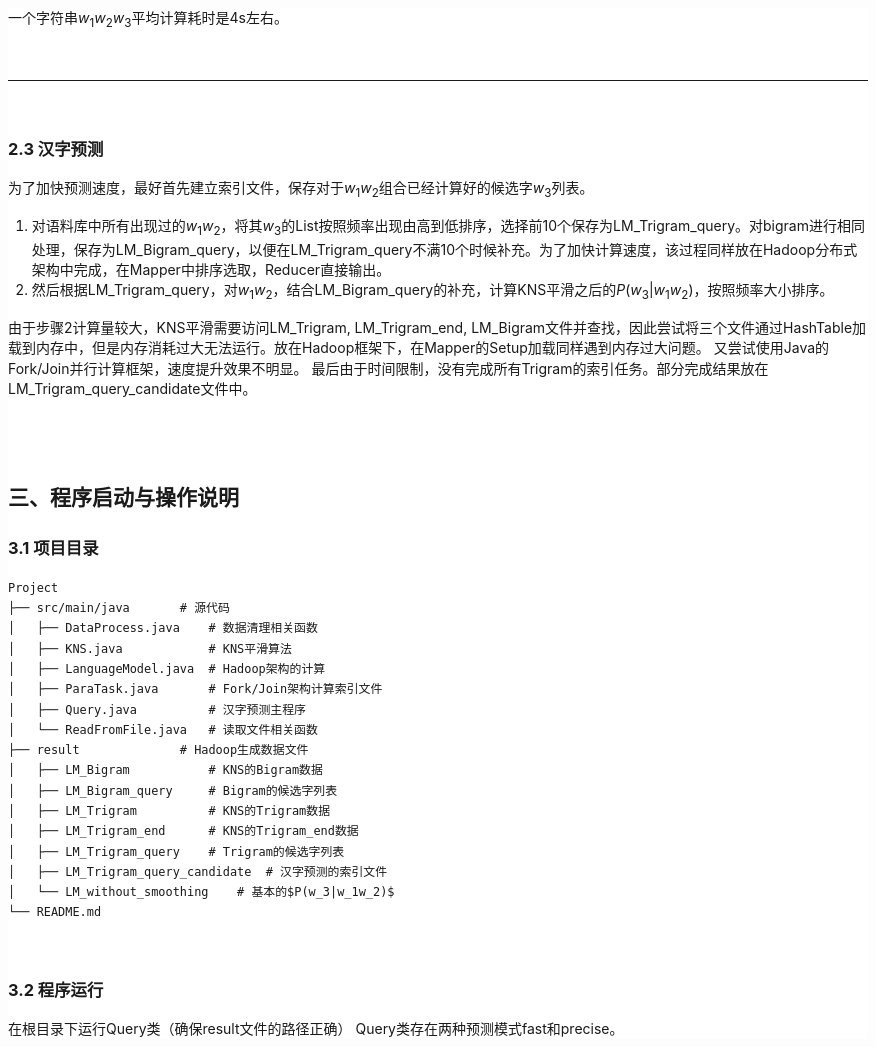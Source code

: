 一个字符串$w_1w_2w_3$平均计算耗时是4s左右。

<br />

---



<br />

### 2.3 汉字预测

为了加快预测速度，最好首先建立索引文件，保存对于$w_1w_2$组合已经计算好的候选字$w_3$列表。

1. 对语料库中所有出现过的$w_1w_2$，将其$w_3$的List按照频率出现由高到低排序，选择前10个保存为LM_Trigram_query。对bigram进行相同处理，保存为LM_Bigram_query，以便在LM_Trigram_query不满10个时候补充。为了加快计算速度，该过程同样放在Hadoop分布式架构中完成，在Mapper中排序选取，Reducer直接输出。
2. 然后根据LM_Trigram_query，对$w_1w_2$，结合LM_Bigram_query的补充，计算KNS平滑之后的$P(w_3|w_1w_2)$，按照频率大小排序。

由于步骤2计算量较大，KNS平滑需要访问LM_Trigram, LM_Trigram_end, LM_Bigram文件并查找，因此尝试将三个文件通过HashTable加载到内存中，但是内存消耗过大无法运行。放在Hadoop框架下，在Mapper的Setup加载同样遇到内存过大问题。
又尝试使用Java的Fork/Join并行计算框架，速度提升效果不明显。
最后由于时间限制，没有完成所有Trigram的索引任务。部分完成结果放在LM_Trigram_query_candidate文件中。

<br />

<br />

## 三、程序启动与操作说明

### 3.1 项目目录

```
Project                      
├── src/main/java		# 源代码
│	├── DataProcess.java 	# 数据清理相关函数	    
│	├── KNS.java 			# KNS平滑算法
│	├── LanguageModel.java 	# Hadoop架构的计算
│	├── ParaTask.java 		# Fork/Join架构计算索引文件
│	├── Query.java 			# 汉字预测主程序
│	└── ReadFromFile.java	# 读取文件相关函数	    
├── result				# Hadoop生成数据文件
│	├── LM_Bigram			# KNS的Bigram数据				    
│	├── LM_Bigram_query 	# Bigram的候选字列表
│	├── LM_Trigram		 	# KNS的Trigram数据
│	├── LM_Trigram_end	 	# KNS的Trigram_end数据
│	├── LM_Trigram_query 	# Trigram的候选字列表
│	├── LM_Trigram_query_candidate 	# 汉字预测的索引文件
│	└── LM_without_smoothing	# 基本的$P(w_3|w_1w_2)$
└── README.md
```

<br />

### 3.2 程序运行

在根目录下运行Query类（确保result文件的路径正确）
Query类存在两种预测模式fast和precise。
